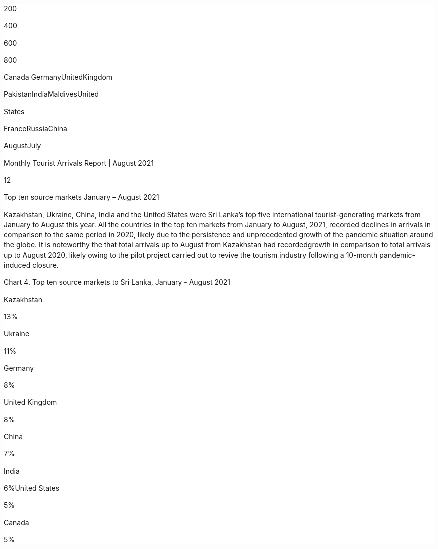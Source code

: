 200

400

600

800

Canada GermanyUnitedKingdom

PakistanIndiaMaldivesUnited

States

FranceRussiaChina

AugustJuly

Monthly Tourist Arrivals Report | August 2021

12

Top ten source markets January – August 2021

Kazakhstan, Ukraine, China, India and the United States were Sri Lanka’s top five international tourist-generating markets from January to August this year. All the countries in the top ten markets from January to August, 2021, recorded declines in arrivals in comparison to the same period in 2020, likely due to the persistence and unprecedented growth of the pandemic situation around the globe. It is noteworthy the that total arrivals up to August from Kazakhstan had recordedgrowth in comparison to total arrivals up to August 2020, likely owing to the pilot project carried out to revive the tourism industry following a 10-month pandemic-induced closure.

Chart 4. Top ten source markets to Sri Lanka, January - August 2021

Kazakhstan

13%

Ukraine

11%

Germany

8%

United Kingdom

8%

China

7%

India

6%United States

5%

Canada

5%
